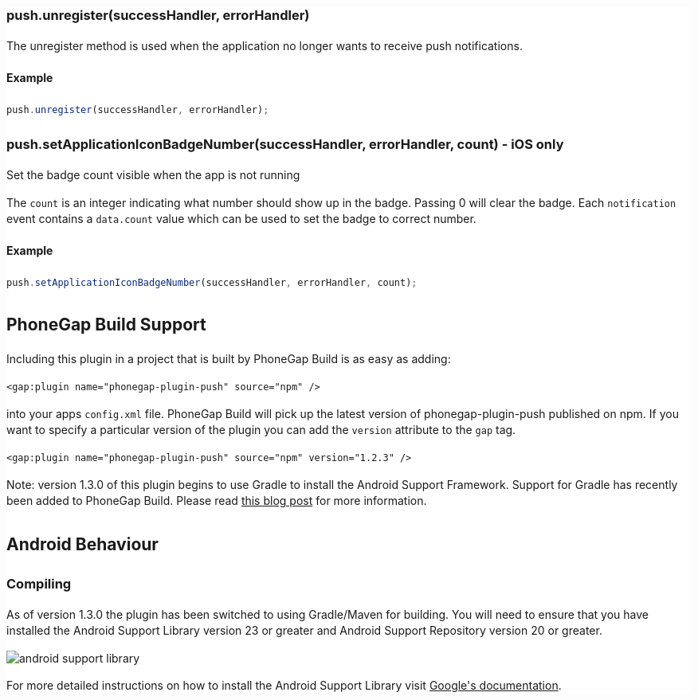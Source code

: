 ### push.unregister(successHandler, errorHandler)

The unregister method is used when the application no longer wants to receive push notifications.

#### Example

```javascript
push.unregister(successHandler, errorHandler);
```

### push.setApplicationIconBadgeNumber(successHandler, errorHandler, count) - iOS only

Set the badge count visible when the app is not running

The `count` is an integer indicating what number should show up in the badge. Passing 0 will clear the badge. Each `notification` event contains a `data.count` value which can be used to set the badge to correct number.

#### Example

```javascript
push.setApplicationIconBadgeNumber(successHandler, errorHandler, count);
```

## PhoneGap Build Support

Including this plugin in a project that is built by PhoneGap Build is as easy as adding:

```
<gap:plugin name="phonegap-plugin-push" source="npm" />
```

into your apps `config.xml` file. PhoneGap Build will pick up the latest version of phonegap-plugin-push published on npm. If you want to specify a particular version of the plugin you can add the `version` attribute to the `gap` tag.

```
<gap:plugin name="phonegap-plugin-push" source="npm" version="1.2.3" />
```

Note: version 1.3.0 of this plugin begins to use Gradle to install the Android Support Framework. Support for Gradle has recently been added to PhoneGap Build. Please read [this blog post](http://phonegap.com/blog/2015/09/28/android-using-gradle/) for more information.

## Android Behaviour

### Compiling

As of version 1.3.0 the plugin has been switched to using Gradle/Maven for building. You will need to ensure that you have installed the Android Support Library version 23 or greater and Android Support Repository version 20 or greater.

![android support library](https://cloud.githubusercontent.com/assets/353180/10230226/0627931e-684a-11e5-9a6b-72d72997f655.png)

For more detailed instructions on how to install the Android Support Library visit [Google's documentation](https://developer.android.com/tools/support-library/setup.html).
